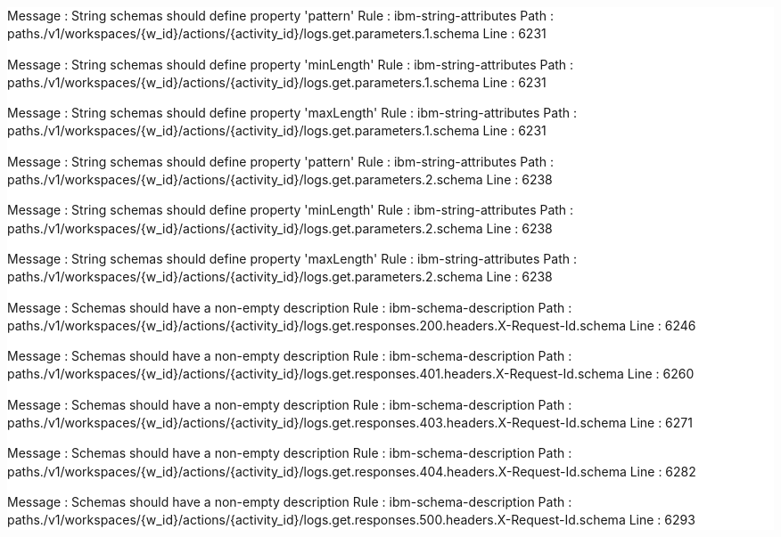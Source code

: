   Message :   String schemas should define property 'pattern'
  Rule    :   ibm-string-attributes
  Path    :   paths./v1/workspaces/{w_id}/actions/{activity_id}/logs.get.parameters.1.schema
  Line    :   6231

  Message :   String schemas should define property 'minLength'
  Rule    :   ibm-string-attributes
  Path    :   paths./v1/workspaces/{w_id}/actions/{activity_id}/logs.get.parameters.1.schema
  Line    :   6231

  Message :   String schemas should define property 'maxLength'
  Rule    :   ibm-string-attributes
  Path    :   paths./v1/workspaces/{w_id}/actions/{activity_id}/logs.get.parameters.1.schema
  Line    :   6231

  Message :   String schemas should define property 'pattern'
  Rule    :   ibm-string-attributes
  Path    :   paths./v1/workspaces/{w_id}/actions/{activity_id}/logs.get.parameters.2.schema
  Line    :   6238

  Message :   String schemas should define property 'minLength'
  Rule    :   ibm-string-attributes
  Path    :   paths./v1/workspaces/{w_id}/actions/{activity_id}/logs.get.parameters.2.schema
  Line    :   6238

  Message :   String schemas should define property 'maxLength'
  Rule    :   ibm-string-attributes
  Path    :   paths./v1/workspaces/{w_id}/actions/{activity_id}/logs.get.parameters.2.schema
  Line    :   6238

  Message :   Schemas should have a non-empty description
  Rule    :   ibm-schema-description
  Path    :   paths./v1/workspaces/{w_id}/actions/{activity_id}/logs.get.responses.200.headers.X-Request-Id.schema
  Line    :   6246

  Message :   Schemas should have a non-empty description
  Rule    :   ibm-schema-description
  Path    :   paths./v1/workspaces/{w_id}/actions/{activity_id}/logs.get.responses.401.headers.X-Request-Id.schema
  Line    :   6260

  Message :   Schemas should have a non-empty description
  Rule    :   ibm-schema-description
  Path    :   paths./v1/workspaces/{w_id}/actions/{activity_id}/logs.get.responses.403.headers.X-Request-Id.schema
  Line    :   6271

  Message :   Schemas should have a non-empty description
  Rule    :   ibm-schema-description
  Path    :   paths./v1/workspaces/{w_id}/actions/{activity_id}/logs.get.responses.404.headers.X-Request-Id.schema
  Line    :   6282

  Message :   Schemas should have a non-empty description
  Rule    :   ibm-schema-description
  Path    :   paths./v1/workspaces/{w_id}/actions/{activity_id}/logs.get.responses.500.headers.X-Request-Id.schema
  Line    :   6293
